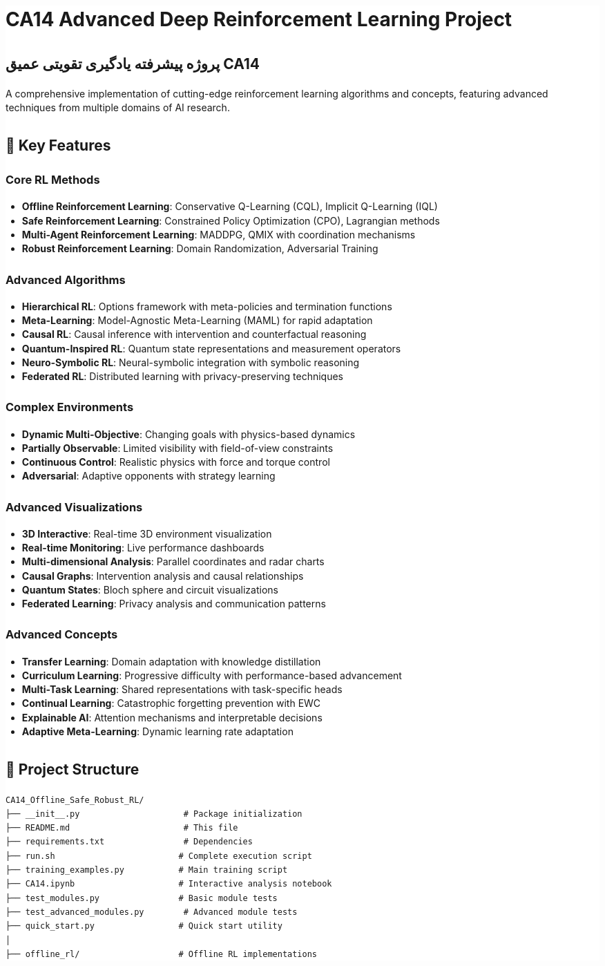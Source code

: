 # CA14 Advanced Deep Reinforcement Learning Project
## پروژه پیشرفته یادگیری تقویتی عمیق CA14

A comprehensive implementation of cutting-edge reinforcement learning algorithms and concepts, featuring advanced techniques from multiple domains of AI research.

## 🚀 Key Features

### Core RL Methods
- **Offline Reinforcement Learning**: Conservative Q-Learning (CQL), Implicit Q-Learning (IQL)
- **Safe Reinforcement Learning**: Constrained Policy Optimization (CPO), Lagrangian methods
- **Multi-Agent Reinforcement Learning**: MADDPG, QMIX with coordination mechanisms
- **Robust Reinforcement Learning**: Domain Randomization, Adversarial Training

### Advanced Algorithms
- **Hierarchical RL**: Options framework with meta-policies and termination functions
- **Meta-Learning**: Model-Agnostic Meta-Learning (MAML) for rapid adaptation
- **Causal RL**: Causal inference with intervention and counterfactual reasoning
- **Quantum-Inspired RL**: Quantum state representations and measurement operators
- **Neuro-Symbolic RL**: Neural-symbolic integration with symbolic reasoning
- **Federated RL**: Distributed learning with privacy-preserving techniques

### Complex Environments
- **Dynamic Multi-Objective**: Changing goals with physics-based dynamics
- **Partially Observable**: Limited visibility with field-of-view constraints
- **Continuous Control**: Realistic physics with force and torque control
- **Adversarial**: Adaptive opponents with strategy learning

### Advanced Visualizations
- **3D Interactive**: Real-time 3D environment visualization
- **Real-time Monitoring**: Live performance dashboards
- **Multi-dimensional Analysis**: Parallel coordinates and radar charts
- **Causal Graphs**: Intervention analysis and causal relationships
- **Quantum States**: Bloch sphere and circuit visualizations
- **Federated Learning**: Privacy analysis and communication patterns

### Advanced Concepts
- **Transfer Learning**: Domain adaptation with knowledge distillation
- **Curriculum Learning**: Progressive difficulty with performance-based advancement
- **Multi-Task Learning**: Shared representations with task-specific heads
- **Continual Learning**: Catastrophic forgetting prevention with EWC
- **Explainable AI**: Attention mechanisms and interpretable decisions
- **Adaptive Meta-Learning**: Dynamic learning rate adaptation

## 📁 Project Structure

```
CA14_Offline_Safe_Robust_RL/
├── __init__.py                     # Package initialization
├── README.md                       # This file
├── requirements.txt                # Dependencies
├── run.sh                         # Complete execution script
├── training_examples.py           # Main training script
├── CA14.ipynb                     # Interactive analysis notebook
├── test_modules.py                # Basic module tests
├── test_advanced_modules.py        # Advanced module tests
├── quick_start.py                 # Quick start utility
│
├── offline_rl/                    # Offline RL implementations
```